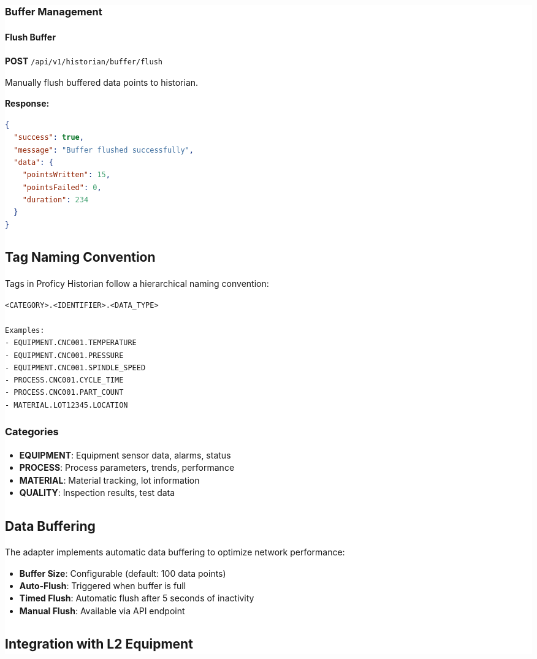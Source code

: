 ### Buffer Management

#### Flush Buffer
**POST** `/api/v1/historian/buffer/flush`

Manually flush buffered data points to historian.

**Response:**
```json
{
  "success": true,
  "message": "Buffer flushed successfully",
  "data": {
    "pointsWritten": 15,
    "pointsFailed": 0,
    "duration": 234
  }
}
```

## Tag Naming Convention

Tags in Proficy Historian follow a hierarchical naming convention:

```
<CATEGORY>.<IDENTIFIER>.<DATA_TYPE>

Examples:
- EQUIPMENT.CNC001.TEMPERATURE
- EQUIPMENT.CNC001.PRESSURE
- EQUIPMENT.CNC001.SPINDLE_SPEED
- PROCESS.CNC001.CYCLE_TIME
- PROCESS.CNC001.PART_COUNT
- MATERIAL.LOT12345.LOCATION
```

### Categories
- **EQUIPMENT**: Equipment sensor data, alarms, status
- **PROCESS**: Process parameters, trends, performance
- **MATERIAL**: Material tracking, lot information
- **QUALITY**: Inspection results, test data

## Data Buffering

The adapter implements automatic data buffering to optimize network performance:

- **Buffer Size**: Configurable (default: 100 data points)
- **Auto-Flush**: Triggered when buffer is full
- **Timed Flush**: Automatic flush after 5 seconds of inactivity
- **Manual Flush**: Available via API endpoint

## Integration with L2 Equipment
